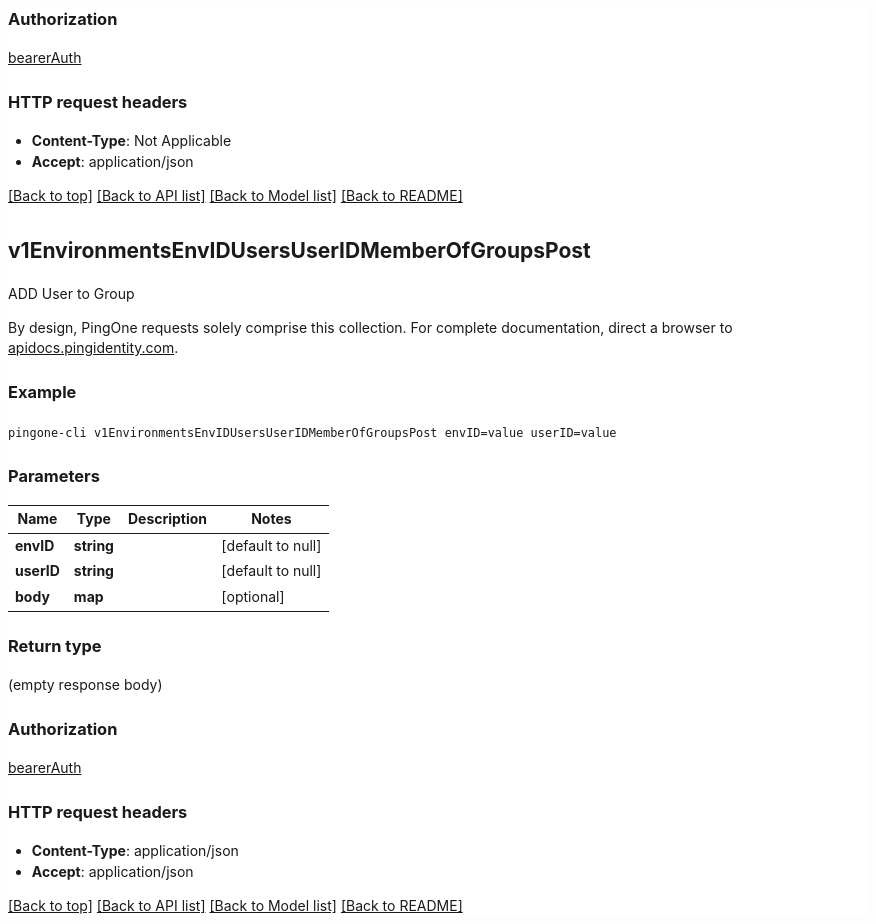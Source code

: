 ### Authorization

[bearerAuth](../README.md#bearerAuth)

### HTTP request headers

- **Content-Type**: Not Applicable
- **Accept**: application/json

[[Back to top]](#) [[Back to API list]](../README.md#documentation-for-api-endpoints) [[Back to Model list]](../README.md#documentation-for-models) [[Back to README]](../README.md)


## v1EnvironmentsEnvIDUsersUserIDMemberOfGroupsPost

ADD User to Group

By design, PingOne requests solely comprise this collection. For complete documentation, direct a browser to <a href='https://apidocs.pingidentity.com/pingone/platform/v1/api/'>apidocs.pingidentity.com</a>.

### Example

```bash
pingone-cli v1EnvironmentsEnvIDUsersUserIDMemberOfGroupsPost envID=value userID=value
```

### Parameters


Name | Type | Description  | Notes
------------- | ------------- | ------------- | -------------
 **envID** | **string** |  | [default to null]
 **userID** | **string** |  | [default to null]
 **body** | **map** |  | [optional]

### Return type

(empty response body)

### Authorization

[bearerAuth](../README.md#bearerAuth)

### HTTP request headers

- **Content-Type**: application/json
- **Accept**: application/json

[[Back to top]](#) [[Back to API list]](../README.md#documentation-for-api-endpoints) [[Back to Model list]](../README.md#documentation-for-models) [[Back to README]](../README.md)

